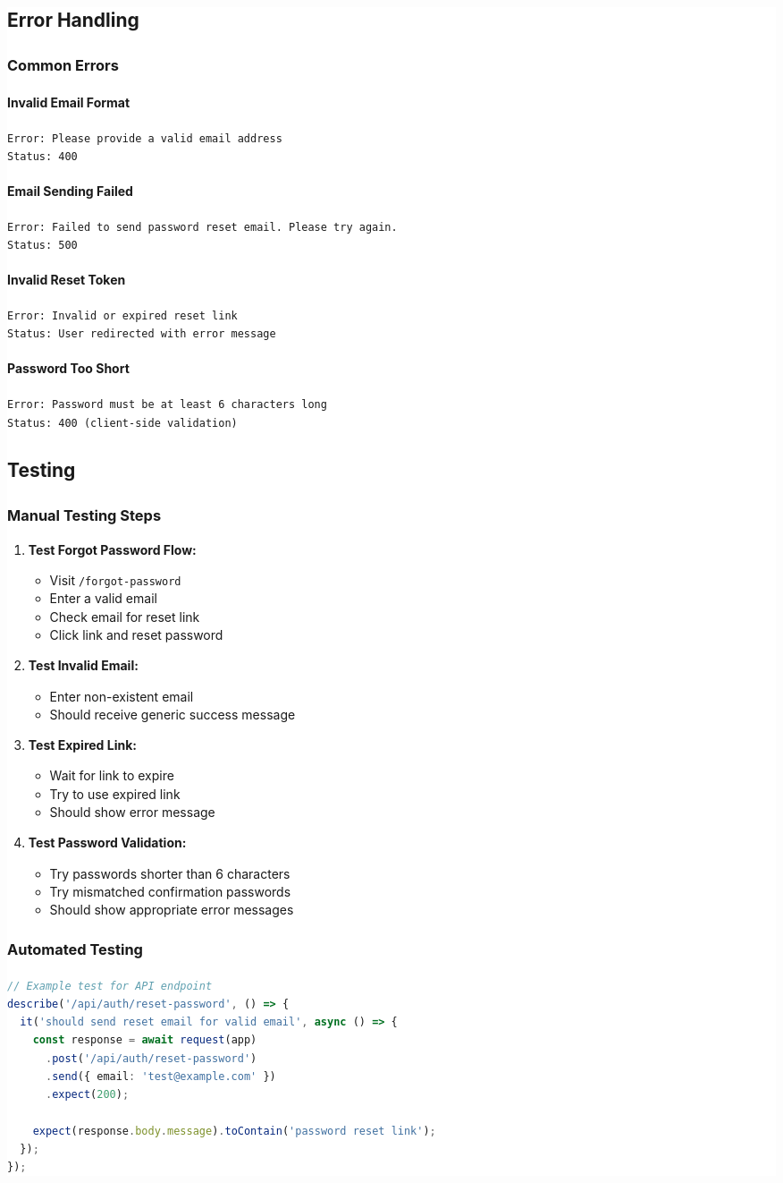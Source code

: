 ## Error Handling

### Common Errors

#### Invalid Email Format
```
Error: Please provide a valid email address
Status: 400
```

#### Email Sending Failed
```
Error: Failed to send password reset email. Please try again.
Status: 500
```

#### Invalid Reset Token
```
Error: Invalid or expired reset link
Status: User redirected with error message
```

#### Password Too Short
```
Error: Password must be at least 6 characters long
Status: 400 (client-side validation)
```

## Testing

### Manual Testing Steps
1. **Test Forgot Password Flow:**
   - Visit `/forgot-password`
   - Enter a valid email
   - Check email for reset link
   - Click link and reset password

2. **Test Invalid Email:**
   - Enter non-existent email
   - Should receive generic success message

3. **Test Expired Link:**
   - Wait for link to expire
   - Try to use expired link
   - Should show error message

4. **Test Password Validation:**
   - Try passwords shorter than 6 characters
   - Try mismatched confirmation passwords
   - Should show appropriate error messages

### Automated Testing
```typescript
// Example test for API endpoint
describe('/api/auth/reset-password', () => {
  it('should send reset email for valid email', async () => {
    const response = await request(app)
      .post('/api/auth/reset-password')
      .send({ email: 'test@example.com' })
      .expect(200);

    expect(response.body.message).toContain('password reset link');
  });
});
```